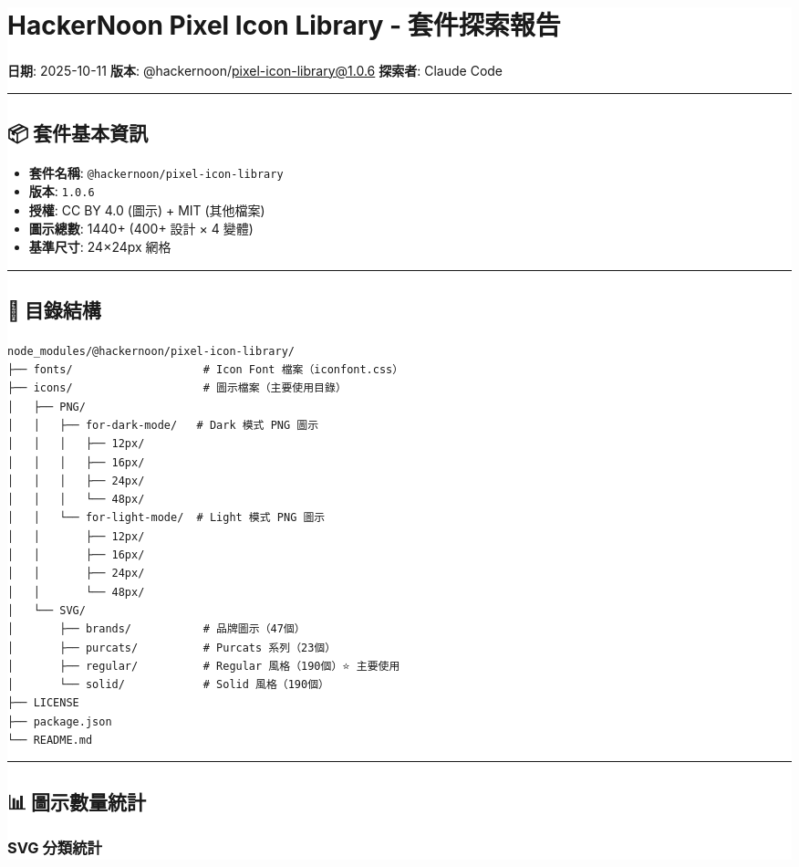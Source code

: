 # HackerNoon Pixel Icon Library - 套件探索報告

**日期**: 2025-10-11
**版本**: @hackernoon/pixel-icon-library@1.0.6
**探索者**: Claude Code

---

## 📦 套件基本資訊

- **套件名稱**: `@hackernoon/pixel-icon-library`
- **版本**: `1.0.6`
- **授權**: CC BY 4.0 (圖示) + MIT (其他檔案)
- **圖示總數**: 1440+ (400+ 設計 × 4 變體)
- **基準尺寸**: 24×24px 網格

---

## 📂 目錄結構

```
node_modules/@hackernoon/pixel-icon-library/
├── fonts/                    # Icon Font 檔案（iconfont.css）
├── icons/                    # 圖示檔案（主要使用目錄）
│   ├── PNG/
│   │   ├── for-dark-mode/   # Dark 模式 PNG 圖示
│   │   │   ├── 12px/
│   │   │   ├── 16px/
│   │   │   ├── 24px/
│   │   │   └── 48px/
│   │   └── for-light-mode/  # Light 模式 PNG 圖示
│   │       ├── 12px/
│   │       ├── 16px/
│   │       ├── 24px/
│   │       └── 48px/
│   └── SVG/
│       ├── brands/           # 品牌圖示（47個）
│       ├── purcats/          # Purcats 系列（23個）
│       ├── regular/          # Regular 風格（190個）⭐ 主要使用
│       └── solid/            # Solid 風格（190個）
├── LICENSE
├── package.json
└── README.md
```

---

## 📊 圖示數量統計

### SVG 分類統計
